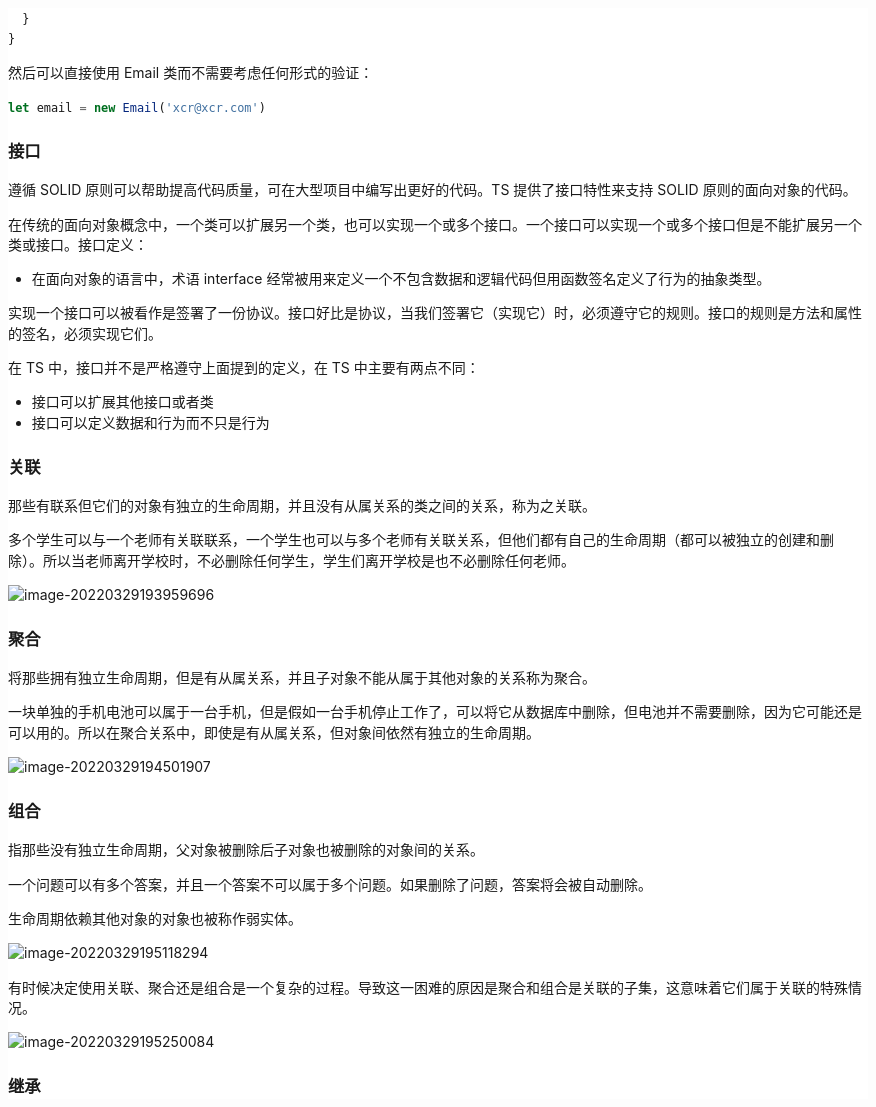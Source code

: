 ```ts
  }
}
```

然后可以直接使用 Email 类而不需要考虑任何形式的验证：

```ts
let email = new Email('xcr@xcr.com')
```

### 接口

遵循 SOLID 原则可以帮助提高代码质量，可在大型项目中编写出更好的代码。TS 提供了接口特性来支持 SOLID 原则的面向对象的代码。

在传统的面向对象概念中，一个类可以扩展另一个类，也可以实现一个或多个接口。一个接口可以实现一个或多个接口但是不能扩展另一个类或接口。接口定义：

- 在面向对象的语言中，术语 interface 经常被用来定义一个不包含数据和逻辑代码但用函数签名定义了行为的抽象类型。

实现一个接口可以被看作是签署了一份协议。接口好比是协议，当我们签署它（实现它）时，必须遵守它的规则。接口的规则是方法和属性的签名，必须实现它们。

在 TS 中，接口并不是严格遵守上面提到的定义，在 TS 中主要有两点不同：

- 接口可以扩展其他接口或者类
- 接口可以定义数据和行为而不只是行为

### 关联

那些有联系但它们的对象有独立的生命周期，并且没有从属关系的类之间的关系，称为之关联。

多个学生可以与一个老师有关联联系，一个学生也可以与多个老师有关联关系，但他们都有自己的生命周期（都可以被独立的创建和删除）。所以当老师离开学校时，不必删除任何学生，学生们离开学校是也不必删除任何老师。

![image-20220329193959696](https://cdn.jsdelivr.net/gh/itxcr/oss/picture_bed/202203291940804.png)

### 聚合

将那些拥有独立生命周期，但是有从属关系，并且子对象不能从属于其他对象的关系称为聚合。

一块单独的手机电池可以属于一台手机，但是假如一台手机停止工作了，可以将它从数据库中删除，但电池并不需要删除，因为它可能还是可以用的。所以在聚合关系中，即使是有从属关系，但对象间依然有独立的生命周期。

![image-20220329194501907](https://cdn.jsdelivr.net/gh/itxcr/oss/picture_bed/202203291945964.png)

### 组合

指那些没有独立生命周期，父对象被删除后子对象也被删除的对象间的关系。

一个问题可以有多个答案，并且一个答案不可以属于多个问题。如果删除了问题，答案将会被自动删除。

生命周期依赖其他对象的对象也被称作弱实体。

![image-20220329195118294](https://cdn.jsdelivr.net/gh/itxcr/oss/picture_bed/202203291951342.png)

有时候决定使用关联、聚合还是组合是一个复杂的过程。导致这一困难的原因是聚合和组合是关联的子集，这意味着它们属于关联的特殊情况。

![image-20220329195250084](https://cdn.jsdelivr.net/gh/itxcr/oss/picture_bed/202203291952148.png)

### 继承
